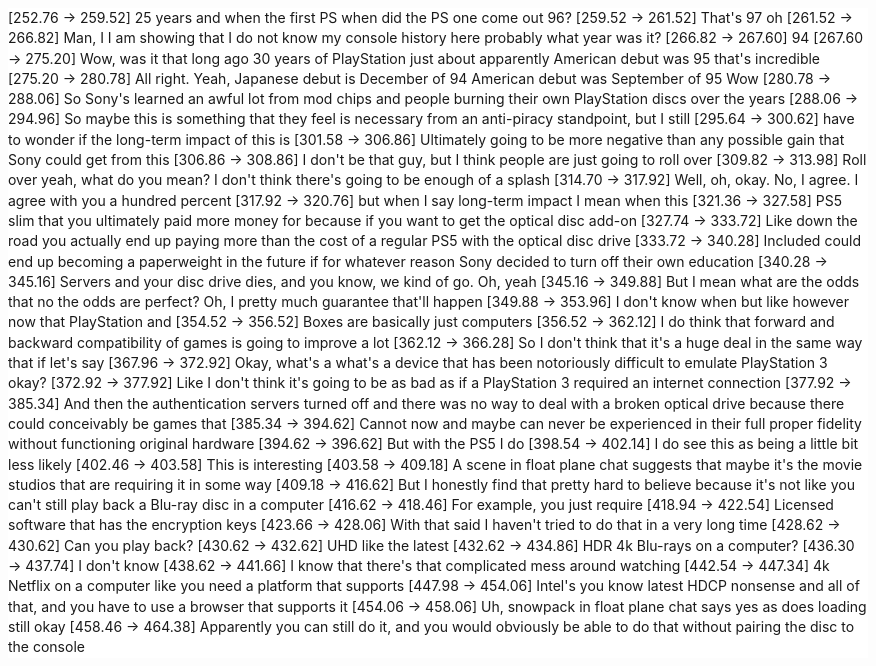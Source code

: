 [252.76 → 259.52] 25 years and when the first PS when did the PS one come out 96?
[259.52 → 261.52] That's 97 oh
[261.52 → 266.82] Man, I I am showing that I do not know my console history here probably what year was it?
[266.82 → 267.60] 94
[267.60 → 275.20] Wow, was it that long ago 30 years of PlayStation just about apparently American debut was 95 that's incredible
[275.20 → 280.78] All right. Yeah, Japanese debut is December of 94 American debut was September of 95 Wow
[280.78 → 288.06] So Sony's learned an awful lot from mod chips and people burning their own PlayStation discs over the years
[288.06 → 294.96] So maybe this is something that they feel is necessary from an anti-piracy standpoint, but I still
[295.64 → 300.62] have to wonder if the long-term impact of this is
[301.58 → 306.86] Ultimately going to be more negative than any possible gain that Sony could get from this
[306.86 → 308.86] I don't be that guy, but I think people are just going to roll over
[309.82 → 313.98] Roll over yeah, what do you mean? I don't think there's going to be enough of a splash
[314.70 → 317.92] Well, oh, okay. No, I agree. I agree with you a hundred percent
[317.92 → 320.76] but when I say long-term impact I mean when this
[321.36 → 327.58] PS5 slim that you ultimately paid more money for because if you want to get the optical disc add-on
[327.74 → 333.72] Like down the road you actually end up paying more than the cost of a regular PS5 with the optical disc drive
[333.72 → 340.28] Included could end up becoming a paperweight in the future if for whatever reason Sony decided to turn off their own education
[340.28 → 345.16] Servers and your disc drive dies, and you know, we kind of go. Oh, yeah
[345.16 → 349.88] But I mean what are the odds that no the odds are perfect? Oh, I pretty much guarantee that'll happen
[349.88 → 353.96] I don't know when but like however now that PlayStation and
[354.52 → 356.52] Boxes are basically just computers
[356.52 → 362.12] I do think that forward and backward compatibility of games is going to improve a lot
[362.12 → 366.28] So I don't think that it's a huge deal in the same way that if let's say
[367.96 → 372.92] Okay, what's a what's a device that has been notoriously difficult to emulate PlayStation 3 okay?
[372.92 → 377.92] Like I don't think it's going to be as bad as if a PlayStation 3 required an internet connection
[377.92 → 385.34] And then the authentication servers turned off and there was no way to deal with a broken optical drive because there could conceivably be games that
[385.34 → 394.62] Cannot now and maybe can never be experienced in their full proper fidelity without functioning original hardware
[394.62 → 396.62] But with the PS5 I do
[398.54 → 402.14] I do see this as being a little bit less likely
[402.46 → 403.58] This is interesting
[403.58 → 409.18] A scene in float plane chat suggests that maybe it's the movie studios that are requiring it in some way
[409.18 → 416.62] But I honestly find that pretty hard to believe because it's not like you can't still play back a Blu-ray disc in a computer
[416.62 → 418.46] For example, you just require
[418.94 → 422.54] Licensed software that has the encryption keys
[423.66 → 428.06] With that said I haven't tried to do that in a very long time
[428.62 → 430.62] Can you play back?
[430.62 → 432.62] UHD like the latest
[432.62 → 434.86] HDR 4k Blu-rays on a computer?
[436.30 → 437.74] I don't know
[438.62 → 441.66] I know that there's that complicated mess around watching
[442.54 → 447.34] 4k Netflix on a computer like you need a platform that supports
[447.98 → 454.06] Intel's you know latest HDCP nonsense and all of that, and you have to use a browser that supports it
[454.06 → 458.06] Uh, snowpack in float plane chat says yes as does loading still okay
[458.46 → 464.38] Apparently you can still do it, and you would obviously be able to do that without pairing the disc to the console